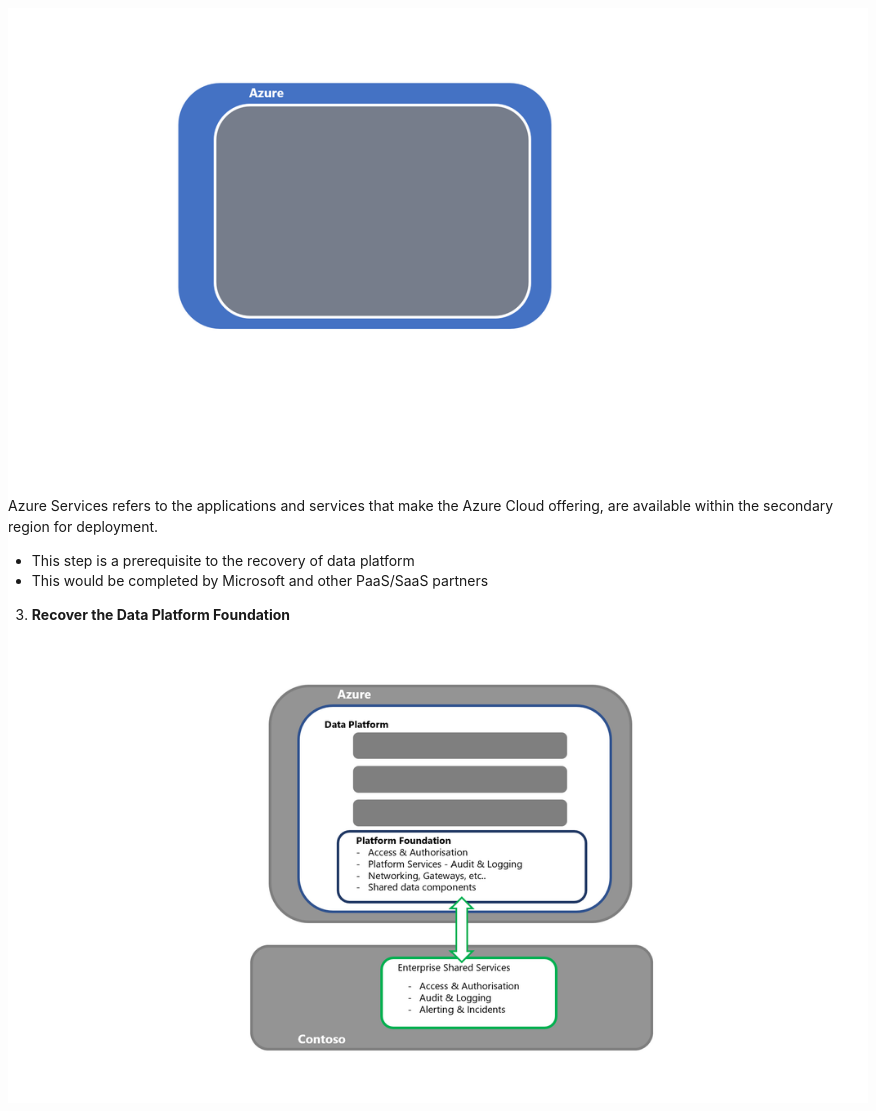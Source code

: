 ![Recover Azure services art](../media/dr-for-azure-data-platform-recover-azure.png)
Azure Services refers to the applications and services that make the Azure Cloud offering, are available within the secondary region for deployment.

- This step is a prerequisite to the recovery of data platform
- This would be completed by Microsoft and other PaaS/SaaS partners

3. **Recover the Data Platform Foundation**  
![Recover Platform Foundations art](../media/dr-for-azure-data-platform-recover-platform-foundations.png)

